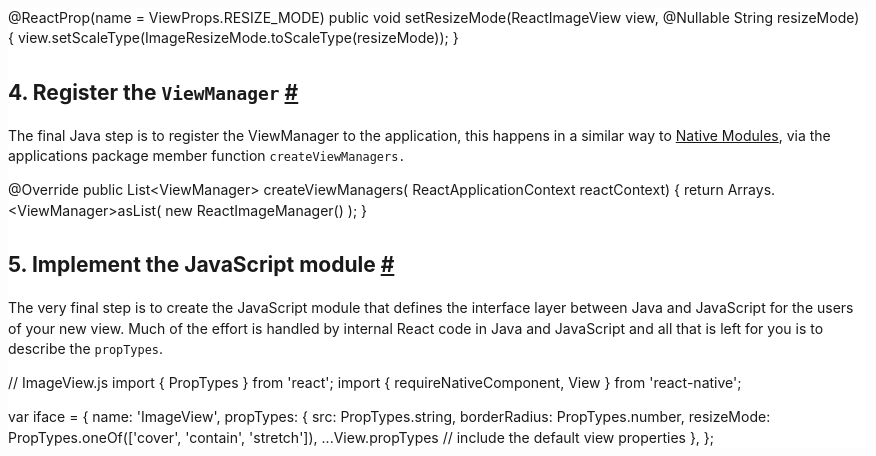   @<span class="token function">ReactProp<span class="token punctuation">(</span></span>name <span class="token operator">=</span> ViewProps<span class="token punctuation">.</span>RESIZE_MODE<span class="token punctuation">)</span>
  public void <span class="token function">setResizeMode<span class="token punctuation">(</span></span>ReactImageView view<span class="token punctuation">,</span> @Nullable String resizeMode<span class="token punctuation">)</span> <span class="token punctuation">{</span>
    view<span class="token punctuation">.</span><span class="token function">setScaleType<span class="token punctuation">(</span></span>ImageResizeMode<span class="token punctuation">.</span><span class="token function">toScaleType<span class="token punctuation">(</span></span>resizeMode<span class="token punctuation">)</span><span class="token punctuation">)</span><span class="token punctuation">;</span>
  <span class="token punctuation">}</span></div><h2><a class="anchor" name="4-register-the-viewmanager"></a>4. Register the <code>ViewManager</code> <a class="hash-link" href="docs/native-components-android.html#4-register-the-viewmanager">#</a></h2><p>The final Java step is to register the ViewManager to the application, this happens in a similar way to <a href="docs/native-modules-android.html" target="_blank">Native Modules</a>, via the applications package member function <code>createViewManagers.</code></p><div class="prism language-javascript">  @Override
  public List&lt;ViewManager<span class="token operator">&gt;</span> <span class="token function">createViewManagers<span class="token punctuation">(</span></span>
                            ReactApplicationContext reactContext<span class="token punctuation">)</span> <span class="token punctuation">{</span>
    <span class="token keyword">return</span> Arrays<span class="token punctuation">.</span>&lt;ViewManager<span class="token operator">&gt;</span><span class="token function">asList<span class="token punctuation">(</span></span>
      <span class="token keyword">new</span> <span class="token class-name">ReactImageManager</span><span class="token punctuation">(</span><span class="token punctuation">)</span>
    <span class="token punctuation">)</span><span class="token punctuation">;</span>
  <span class="token punctuation">}</span></div><h2><a class="anchor" name="5-implement-the-javascript-module"></a>5. Implement the JavaScript module <a class="hash-link" href="docs/native-components-android.html#5-implement-the-javascript-module">#</a></h2><p>The very final step is to create the JavaScript module that defines the interface layer between Java and JavaScript for the users of your new view. Much of the effort is handled by internal React code in Java and JavaScript and all that is left for you is to describe the <code>propTypes</code>.</p><div class="prism language-javascript"><span class="token comment" spellcheck="true">// ImageView.js
</span>
import <span class="token punctuation">{</span> PropTypes <span class="token punctuation">}</span> from <span class="token string">'react'</span><span class="token punctuation">;</span>
import <span class="token punctuation">{</span> requireNativeComponent<span class="token punctuation">,</span> View <span class="token punctuation">}</span> from <span class="token string">'react-native'</span><span class="token punctuation">;</span>

<span class="token keyword">var</span> iface <span class="token operator">=</span> <span class="token punctuation">{</span>
  name<span class="token punctuation">:</span> <span class="token string">'ImageView'</span><span class="token punctuation">,</span>
  propTypes<span class="token punctuation">:</span> <span class="token punctuation">{</span>
    src<span class="token punctuation">:</span> PropTypes<span class="token punctuation">.</span>string<span class="token punctuation">,</span>
    borderRadius<span class="token punctuation">:</span> PropTypes<span class="token punctuation">.</span>number<span class="token punctuation">,</span>
    resizeMode<span class="token punctuation">:</span> PropTypes<span class="token punctuation">.</span><span class="token function">oneOf<span class="token punctuation">(</span></span><span class="token punctuation">[</span><span class="token string">'cover'</span><span class="token punctuation">,</span> <span class="token string">'contain'</span><span class="token punctuation">,</span> <span class="token string">'stretch'</span><span class="token punctuation">]</span><span class="token punctuation">)</span><span class="token punctuation">,</span>
    <span class="token punctuation">.</span><span class="token punctuation">.</span><span class="token punctuation">.</span>View<span class="token punctuation">.</span>propTypes<span class="token comment" spellcheck="true"> // include the default view properties
</span>  <span class="token punctuation">}</span><span class="token punctuation">,</span>
<span class="token punctuation">}</span><span class="token punctuation">;</span>
